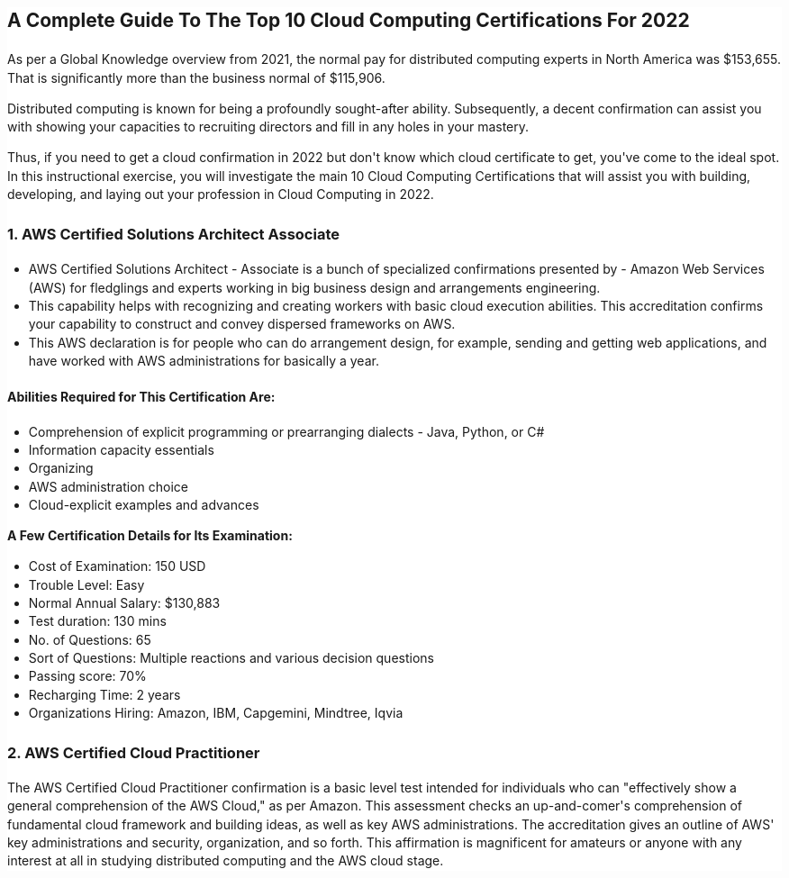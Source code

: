 ## A Complete Guide To The Top 10 Cloud Computing Certifications For 2022

As per a Global Knowledge overview from 2021, the normal pay for distributed computing experts in North America was $153,655. That is significantly more than the business normal of $115,906.

Distributed computing is known for being a profoundly sought-after ability. Subsequently, a decent confirmation can assist you with showing your capacities to recruiting directors and fill in any holes in your mastery.

Thus, if you need to get a cloud confirmation in 2022 but don't know which cloud certificate to get, you've come to the ideal spot. In this instructional exercise, you will investigate the main 10 Cloud Computing Certifications that will assist you with building, developing, and laying out your profession in Cloud Computing in 2022.

### 1. AWS Certified Solutions Architect Associate


- AWS Certified Solutions Architect - Associate is a bunch of specialized confirmations presented by - Amazon Web Services (AWS) for fledglings and experts working in big business design and arrangements engineering.
- This capability helps with recognizing and creating workers with basic cloud execution abilities. This accreditation confirms your capability to construct and convey dispersed frameworks on AWS.
- This AWS declaration is for people who can do arrangement design, for example, sending and getting web applications, and have worked with AWS administrations for basically a year.

#### Abilities Required for This Certification Are:

- Comprehension of explicit programming or prearranging dialects - Java, Python, or C#
- Information capacity essentials
- Organizing
- AWS administration choice
- Cloud-explicit examples and advances

**A Few Certification Details for Its Examination:**

- Cost of Examination: 150 USD
- Trouble Level: Easy
- Normal Annual Salary: $130,883
- Test duration: 130 mins
- No. of Questions: 65
- Sort of Questions: Multiple reactions and various decision questions
- Passing score: 70%
- Recharging Time: 2 years
- Organizations Hiring: Amazon, IBM, Capgemini, Mindtree, Iqvia

### 2. AWS Certified Cloud Practitioner

The AWS Certified Cloud Practitioner confirmation is a basic level test intended for individuals who can "effectively show a general comprehension of the AWS Cloud," as per Amazon.
This assessment checks an up-and-comer's comprehension of fundamental cloud framework and building ideas, as well as key AWS administrations. The accreditation gives an outline of AWS' key administrations and security, organization, and so forth.
This affirmation is magnificent for amateurs or anyone with any interest at all in studying distributed computing and the AWS cloud stage.
